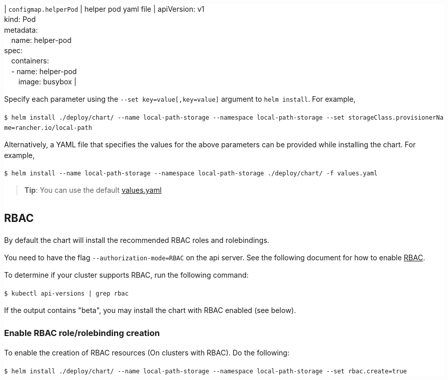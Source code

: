 | `configmap.helperPod`               | helper pod yaml file                                                            | apiVersion: v1<br>kind: Pod<br>metadata:<br>&emsp;name: helper-pod<br>spec:<br>&emsp;containers:<br>&emsp;- name: helper-pod<br>&emsp;&emsp;image: busybox |


Specify each parameter using the `--set key=value[,key=value]` argument to `helm install`. For example,

```console
$ helm install ./deploy/chart/ --name local-path-storage --namespace local-path-storage --set storageClass.provisionerName=rancher.io/local-path
```

Alternatively, a YAML file that specifies the values for the above parameters can be provided while installing the
chart. For example,

```console
$ helm install --name local-path-storage --namespace local-path-storage ./deploy/chart/ -f values.yaml
```

> **Tip**: You can use the default [values.yaml](values.yaml)

## RBAC

By default the chart will install the recommended RBAC roles and rolebindings.

You need to have the flag `--authorization-mode=RBAC` on the api server. See the following document for how to enable
[RBAC](https://kubernetes.io/docs/admin/authorization/rbac/).

To determine if your cluster supports RBAC, run the following command:

```console
$ kubectl api-versions | grep rbac
```

If the output contains "beta", you may install the chart with RBAC enabled (see below).

### Enable RBAC role/rolebinding creation

To enable the creation of RBAC resources (On clusters with RBAC). Do the following:

```console
$ helm install ./deploy/chart/ --name local-path-storage --namespace local-path-storage --set rbac.create=true
```

